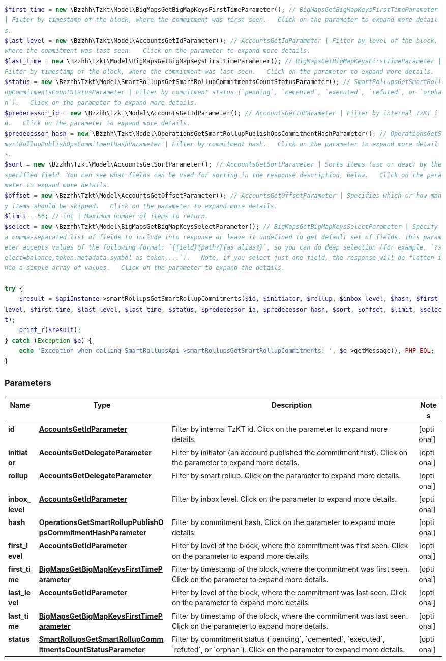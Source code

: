 ```php
$first_time = new \Bzzhh\Tzkt\Model\BigMapsGetBigMapKeysFirstTimeParameter(); // BigMapsGetBigMapKeysFirstTimeParameter | Filter by timestamp of the block, where the commitment was first seen.   Click on the parameter to expand more details.
$last_level = new \Bzzhh\Tzkt\Model\AccountsGetIdParameter(); // AccountsGetIdParameter | Filter by level of the block, where the commitment was last seen.   Click on the parameter to expand more details.
$last_time = new \Bzzhh\Tzkt\Model\BigMapsGetBigMapKeysFirstTimeParameter(); // BigMapsGetBigMapKeysFirstTimeParameter | Filter by timestamp of the block, where the commitment was last seen.   Click on the parameter to expand more details.
$status = new \Bzzhh\Tzkt\Model\SmartRollupsGetSmartRollupCommitmentsCountStatusParameter(); // SmartRollupsGetSmartRollupCommitmentsCountStatusParameter | Filter by commitment status (`pending`, `cemented`, `executed`, `refuted`, or `orphan`).   Click on the parameter to expand more details.
$predecessor_id = new \Bzzhh\Tzkt\Model\AccountsGetIdParameter(); // AccountsGetIdParameter | Filter by internal TzKT id.   Click on the parameter to expand more details.
$predecessor_hash = new \Bzzhh\Tzkt\Model\OperationsGetSmartRollupPublishOpsCommitmentHashParameter(); // OperationsGetSmartRollupPublishOpsCommitmentHashParameter | Filter by commitment hash.   Click on the parameter to expand more details.
$sort = new \Bzzhh\Tzkt\Model\AccountsGetSortParameter(); // AccountsGetSortParameter | Sorts items (asc or desc) by the specified field. You can see what fields can be used for sorting in the response description, below.   Click on the parameter to expand more details.
$offset = new \Bzzhh\Tzkt\Model\AccountsGetOffsetParameter(); // AccountsGetOffsetParameter | Specifies which or how many items should be skipped.   Click on the parameter to expand more details.
$limit = 56; // int | Maximum number of items to return.
$select = new \Bzzhh\Tzkt\Model\BigMapsGetBigMapKeysSelectParameter(); // BigMapsGetBigMapKeysSelectParameter | Specify a comma-separated list of fields to include into response or leave it undefined to get default set of fields. This parameter accepts values of the following format: `{field}{path?}{as alias?}`, so you can do deep selection (for example, `?select=balance,token.metadata.symbol as token,...`).   Note, if you select just one field, the response will be flatten into a simple array of values.   Click on the parameter to expand the details.

try {
    $result = $apiInstance->smartRollupsGetSmartRollupCommitments($id, $initiator, $rollup, $inbox_level, $hash, $first_level, $first_time, $last_level, $last_time, $status, $predecessor_id, $predecessor_hash, $sort, $offset, $limit, $select);
    print_r($result);
} catch (Exception $e) {
    echo 'Exception when calling SmartRollupsApi->smartRollupsGetSmartRollupCommitments: ', $e->getMessage(), PHP_EOL;
}
```

### Parameters

| Name | Type | Description  | Notes |
| ------------- | ------------- | ------------- | ------------- |
| **id** | [**AccountsGetIdParameter**](../Model/.md)| Filter by internal TzKT id.   Click on the parameter to expand more details. | [optional] |
| **initiator** | [**AccountsGetDelegateParameter**](../Model/.md)| Filter by initiator (an account published the commitment first).   Click on the parameter to expand more details. | [optional] |
| **rollup** | [**AccountsGetDelegateParameter**](../Model/.md)| Filter by smart rollup.   Click on the parameter to expand more details. | [optional] |
| **inbox_level** | [**AccountsGetIdParameter**](../Model/.md)| Filter by inbox level.   Click on the parameter to expand more details. | [optional] |
| **hash** | [**OperationsGetSmartRollupPublishOpsCommitmentHashParameter**](../Model/.md)| Filter by commitment hash.   Click on the parameter to expand more details. | [optional] |
| **first_level** | [**AccountsGetIdParameter**](../Model/.md)| Filter by level of the block, where the commitment was first seen.   Click on the parameter to expand more details. | [optional] |
| **first_time** | [**BigMapsGetBigMapKeysFirstTimeParameter**](../Model/.md)| Filter by timestamp of the block, where the commitment was first seen.   Click on the parameter to expand more details. | [optional] |
| **last_level** | [**AccountsGetIdParameter**](../Model/.md)| Filter by level of the block, where the commitment was last seen.   Click on the parameter to expand more details. | [optional] |
| **last_time** | [**BigMapsGetBigMapKeysFirstTimeParameter**](../Model/.md)| Filter by timestamp of the block, where the commitment was last seen.   Click on the parameter to expand more details. | [optional] |
| **status** | [**SmartRollupsGetSmartRollupCommitmentsCountStatusParameter**](../Model/.md)| Filter by commitment status (&#x60;pending&#x60;, &#x60;cemented&#x60;, &#x60;executed&#x60;, &#x60;refuted&#x60;, or &#x60;orphan&#x60;).   Click on the parameter to expand more details. | [optional] |
